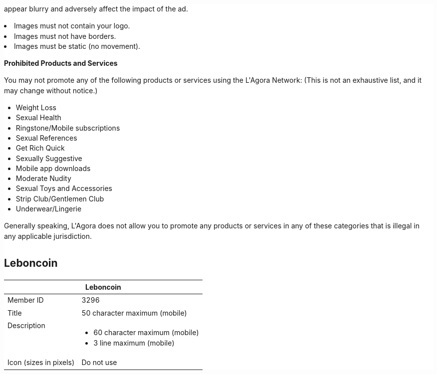 appear blurry and adversely affect the impact of the ad.</li>
<li>Images must not contain your logo.</li>
<li>Images must not have borders.</li>
<li>Images must be static (no movement).</li>
</ul></td>
</tr>
</tbody>
</table>



**Prohibited Products and Services**

You may not promote any of the following products or services using the
L'Agora Network: (This is not an exhaustive list, and it may change
without notice.)

- Weight Loss
- Sexual Health
- Ringstone/Mobile subscriptions
- Sexual References
- Get Rich Quick
- Sexually Suggestive
- Mobile app downloads
- Moderate Nudity
- Sexual Toys and Accessories
- Strip Club/Gentlemen Club
- Underwear/Lingerie

Generally speaking, L'Agora does not allow you to promote any products
or services in any of these categories that is illegal in any applicable
jurisdiction.





## Leboncoin

<table class="table">
<thead class="thead">
<tr class="header row">
<th colspan="2" id="ID-00007e2f__entry__81"
class="entry"><strong>Leboncoin</strong></th>
</tr>
</thead>
<tbody class="tbody">
<tr class="odd row">
<td class="entry" headers="ID-00007e2f__entry__81">Member ID</td>
<td class="entry" headers="ID-00007e2f__entry__81">3296</td>
</tr>
<tr class="even row">
<td class="entry" headers="ID-00007e2f__entry__81">Title</td>
<td class="entry" headers="ID-00007e2f__entry__81">50 character maximum
(mobile)</td>
</tr>
<tr class="odd row">
<td class="entry" headers="ID-00007e2f__entry__81">Description</td>
<td class="entry" headers="ID-00007e2f__entry__81"><ul>
<li>60 character maximum (mobile)</li>
<li>3 line maximum (mobile)</li>
</ul></td>
</tr>
<tr class="even row">
<td class="entry" headers="ID-00007e2f__entry__81">Icon (sizes in
pixels)</td>
<td class="entry" headers="ID-00007e2f__entry__81">Do not use</td>
</tr>